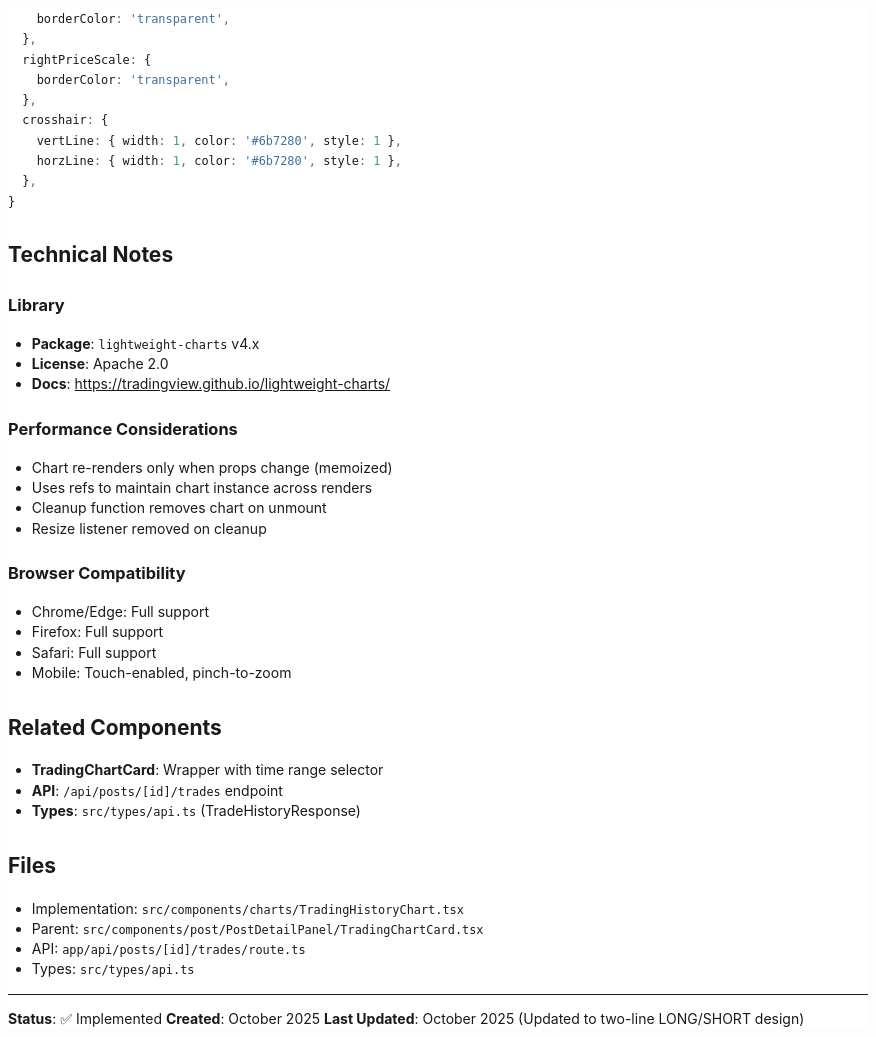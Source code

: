 ```typescript
    borderColor: 'transparent',
  },
  rightPriceScale: {
    borderColor: 'transparent',
  },
  crosshair: {
    vertLine: { width: 1, color: '#6b7280', style: 1 },
    horzLine: { width: 1, color: '#6b7280', style: 1 },
  },
}
```

## Technical Notes

### Library
- **Package**: `lightweight-charts` v4.x
- **License**: Apache 2.0
- **Docs**: https://tradingview.github.io/lightweight-charts/

### Performance Considerations
- Chart re-renders only when props change (memoized)
- Uses refs to maintain chart instance across renders
- Cleanup function removes chart on unmount
- Resize listener removed on cleanup

### Browser Compatibility
- Chrome/Edge: Full support
- Firefox: Full support
- Safari: Full support
- Mobile: Touch-enabled, pinch-to-zoom

## Related Components

- **TradingChartCard**: Wrapper with time range selector
- **API**: `/api/posts/[id]/trades` endpoint
- **Types**: `src/types/api.ts` (TradeHistoryResponse)

## Files

- Implementation: `src/components/charts/TradingHistoryChart.tsx`
- Parent: `src/components/post/PostDetailPanel/TradingChartCard.tsx`
- API: `app/api/posts/[id]/trades/route.ts`
- Types: `src/types/api.ts`

---

**Status**: ✅ Implemented
**Created**: October 2025
**Last Updated**: October 2025 (Updated to two-line LONG/SHORT design)
